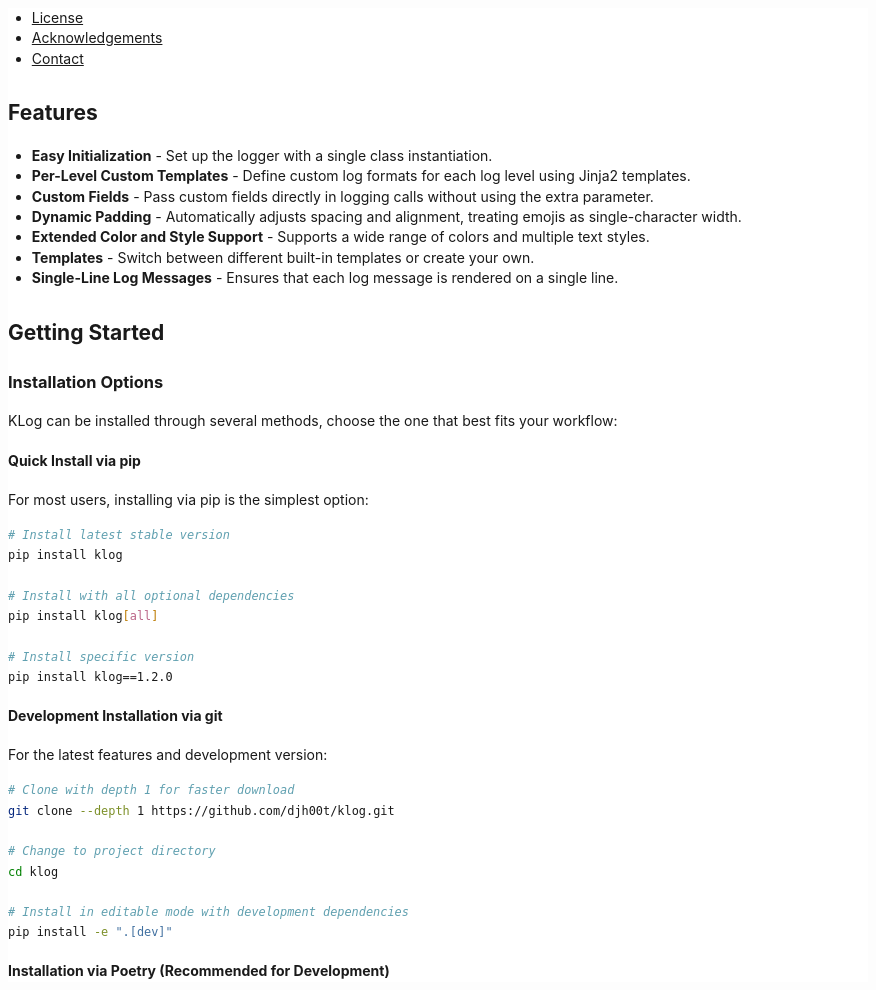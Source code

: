   - [License](#license)
  - [Acknowledgements](#acknowledgements)
  - [Contact](#contact)

## Features

- **Easy Initialization** - Set up the logger with a single class instantiation.
- **Per-Level Custom Templates** - Define custom log formats for each log level using Jinja2 templates.
- **Custom Fields** - Pass custom fields directly in logging calls without using the extra parameter.
- **Dynamic Padding** - Automatically adjusts spacing and alignment, treating emojis as single-character width.
- **Extended Color and Style Support** - Supports a wide range of colors and multiple text styles.
- **Templates** - Switch between different built-in templates or create your own.
- **Single-Line Log Messages** - Ensures that each log message is rendered on a single line.

## Getting Started

### Installation Options

KLog can be installed through several methods, choose the one that best fits your workflow:

#### Quick Install via pip

For most users, installing via pip is the simplest option:

```bash
# Install latest stable version
pip install klog

# Install with all optional dependencies
pip install klog[all]

# Install specific version
pip install klog==1.2.0
```

#### Development Installation via git

For the latest features and development version:

```bash
# Clone with depth 1 for faster download
git clone --depth 1 https://github.com/djh00t/klog.git

# Change to project directory
cd klog

# Install in editable mode with development dependencies
pip install -e ".[dev]"
```

#### Installation via Poetry (Recommended for Development)
